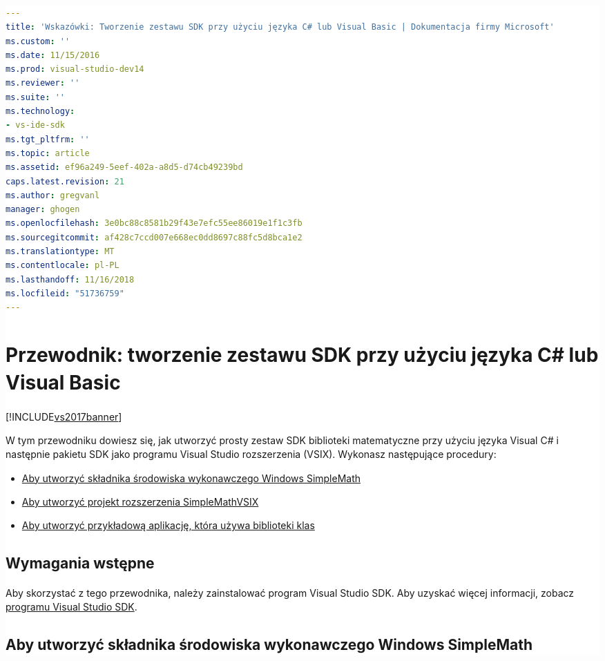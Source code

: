 ```yaml
---
title: 'Wskazówki: Tworzenie zestawu SDK przy użyciu języka C# lub Visual Basic | Dokumentacja firmy Microsoft'
ms.custom: ''
ms.date: 11/15/2016
ms.prod: visual-studio-dev14
ms.reviewer: ''
ms.suite: ''
ms.technology:
- vs-ide-sdk
ms.tgt_pltfrm: ''
ms.topic: article
ms.assetid: ef96a249-5eef-402a-a8d5-d74cb49239bd
caps.latest.revision: 21
ms.author: gregvanl
manager: ghogen
ms.openlocfilehash: 3e0bc88c8581b29f43e7efc55ee86019e1f1c3fb
ms.sourcegitcommit: af428c7ccd007e668ec0dd8697c88fc5d8bca1e2
ms.translationtype: MT
ms.contentlocale: pl-PL
ms.lasthandoff: 11/16/2018
ms.locfileid: "51736759"
---
```

# <a name="walkthrough-creating-an-sdk-using-c-or-visual-basic"></a>Przewodnik: tworzenie zestawu SDK przy użyciu języka C# lub Visual Basic
[!INCLUDE[vs2017banner](../includes/vs2017banner.md)]

W tym przewodniku dowiesz się, jak utworzyć prosty zestaw SDK biblioteki matematyczne przy użyciu języka Visual C# i następnie pakietu SDK jako programu Visual Studio rozszerzenia (VSIX). Wykonasz następujące procedury:  
  
-   [Aby utworzyć składnika środowiska wykonawczego Windows SimpleMath](../extensibility/walkthrough-creating-an-sdk-using-csharp-or-visual-basic.md#createClassLibrary)  
  
-   [Aby utworzyć projekt rozszerzenia SimpleMathVSIX](../extensibility/walkthrough-creating-an-sdk-using-csharp-or-visual-basic.md#createVSIX)  
  
-   [Aby utworzyć przykładową aplikację, która używa biblioteki klas](../extensibility/walkthrough-creating-an-sdk-using-csharp-or-visual-basic.md#createSample)  
  
## <a name="prerequisites"></a>Wymagania wstępne  
 Aby skorzystać z tego przewodnika, należy zainstalować program Visual Studio SDK. Aby uzyskać więcej informacji, zobacz [programu Visual Studio SDK](../extensibility/visual-studio-sdk.md).  
  
##  <a name="createClassLibrary"></a> Aby utworzyć składnika środowiska wykonawczego Windows SimpleMath  
  